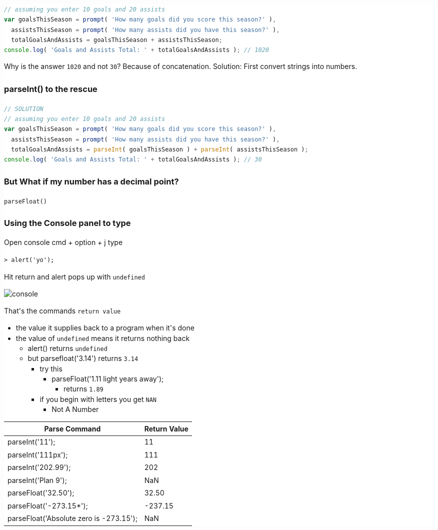 ```js
// assuming you enter 10 goals and 20 assists
var goalsThisSeason = prompt( 'How many goals did you score this season?' ),
  assistsThisSeason = prompt( 'How many assists did you have this season?' ),
  totalGoalsAndAssists = goalsThisSeason + assistsThisSeason;
console.log( 'Goals and Assists Total: ' + totalGoalsAndAssists ); // 1020
```

Why is the answer `1020` and not `30`? Because of concatenation.
Solution: First convert strings into numbers.

### parseInt() to the rescue
```js
// SOLUTION
// assuming you enter 10 goals and 20 assists
var goalsThisSeason = prompt( 'How many goals did you score this season?' ),
  assistsThisSeason = prompt( 'How many assists did you have this season?' ),
  totalGoalsAndAssists = parseInt( goalsThisSeason ) + parseInt( assistsThisSeason );
console.log( 'Goals and Assists Total: ' + totalGoalsAndAssists ); // 30
```

### But What if my number has a decimal point?
`parseFloat()`

### Using the Console panel to type 
Open console cmd + option + j
type
```
> alert('yo');
```

Hit return and alert pops up with `undefined`

![console](https://i.imgur.com/JfVRZHZ.png)

That's the commands `return value`
* the value it supplies back to a program when it's done
* the value of `undefined` means it returns nothing back
    - alert() returns `undefined`
    - but parsefloat('3.14') returns `3.14`
        + try this
            * parseFloat('1.11 light years away');
                - returns `1.89`
        + if you begin with letters you get `NAN`
            * Not A Number

Parse Command | Return Value 
--- | ---
parseInt('11'); | 11
parseInt('111px'); | 111
parseInt('202.99'); | 202
parseInt('Plan 9'); | NaN
parseFloat('32.50'); | 32.50
parseFloat('-273.15*'); | -237.15
parseFloat('Absolute zero is -273.15'); | NaN
